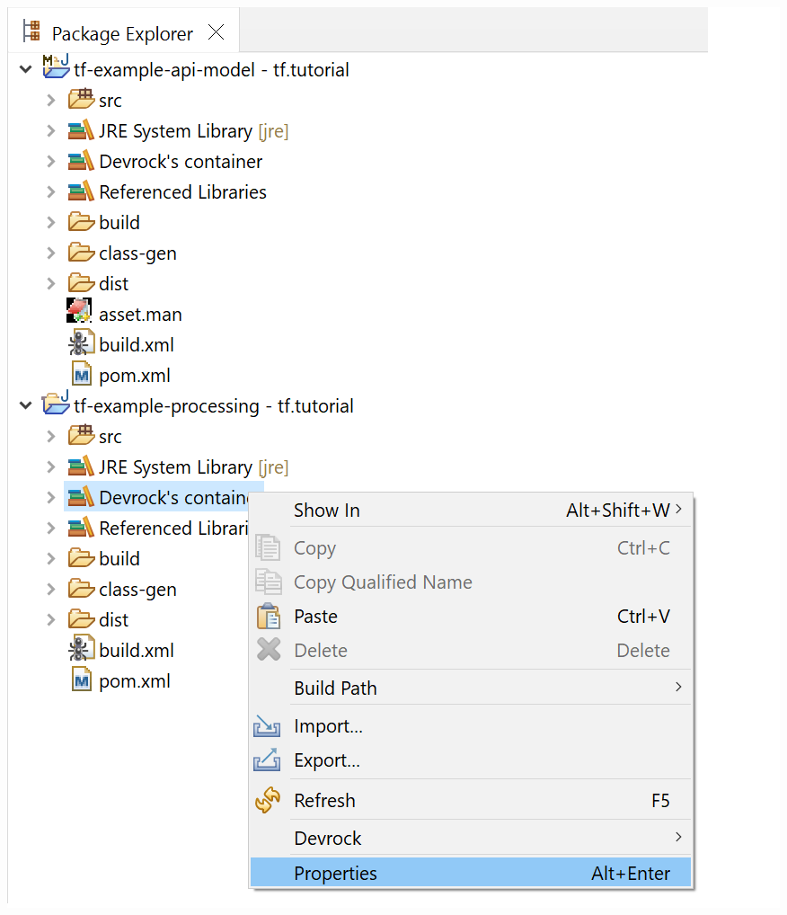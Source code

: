 ![classpath-container-properties-tf-example-processor-context](./images/container.properties.1.png "classpath container properties call for tf-example-processor")
